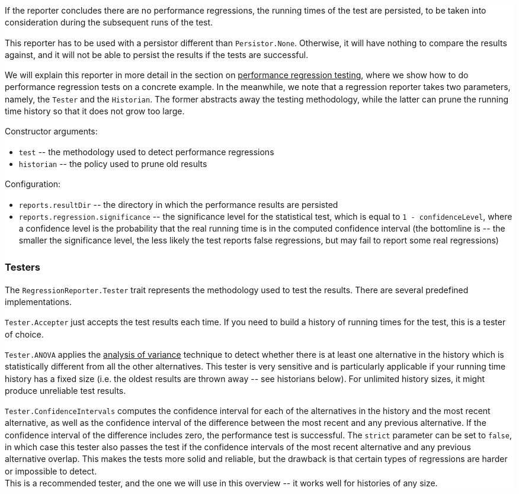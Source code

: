 If the reporter concludes there are no performance regressions, the running times of
the test are persisted, to be taken into consideration during the subsequent runs of
the test.

This reporter has to be used with a persistor different than `Persistor.None`.
Otherwise, it will have nothing to compare the results against, and it will not be able
to persist the results if the tests are successful.

We will explain this reporter in more detail in the section on [performance regression testing](/home/gettingstarted/regressions/),
where we show how to do performance regression tests on a concrete example.
In the meanwhile, we note that a regression reporter takes two parameters, namely, the
`Tester` and the `Historian`.
The former abstracts away the testing methodology, while the latter can prune the running time
history so that it does not grow too large.

Constructor arguments:

- `test` -- the methodology used to detect performance regressions
- `historian` -- the policy used to prune old results

Configuration:

- `reports.resultDir` -- the directory in which the performance results are persisted
- `reports.regression.significance` -- the significance level for the statistical test, which
is equal to `1 - confidenceLevel`, where a confidence level is the probability that the real running
time is in the computed confidence interval (the bottomline is -- the smaller the significance
level, the less likely the test reports false regressions, but may fail to report some real
regressions)


### Testers

The `RegressionReporter.Tester` trait represents the methodology used to test the results.
There are several predefined implementations.

`Tester.Accepter` just accepts the test results each time.
If you need to build a history of running times for the test, this is a tester of choice.

`Tester.ANOVA` applies the [analysis of variance](http://en.wikipedia.org/wiki/Analysis_of_variance)
technique to detect whether there is at least one alternative in the history
which is statistically different from all the other alternatives.
This tester is very sensitive and is particularly applicable if your running time history
has a fixed size (i.e. the oldest results are thrown away -- see historians below).
For unlimited history sizes, it might produce unreliable test results.

`Tester.ConfidenceIntervals` computes the confidence interval for each of the
alternatives in the history and the most recent alternative, as well as the
confidence interval of the difference between the most recent and any previous alternative.
If the confidence interval of the difference includes zero, the performance
test is successful.
The `strict` parameter can be set to `false`, in which case this tester also
passes the test if the confidence intervals of the most recent alternative
and any previous alternative overlap.
This makes the tests more solid and reliable, but the drawback is that certain
types of regressions are harder or impossible to detect.
<br/>
This is a recommended tester, and the one we will use in this overview -- it works well
for histories of any size.
